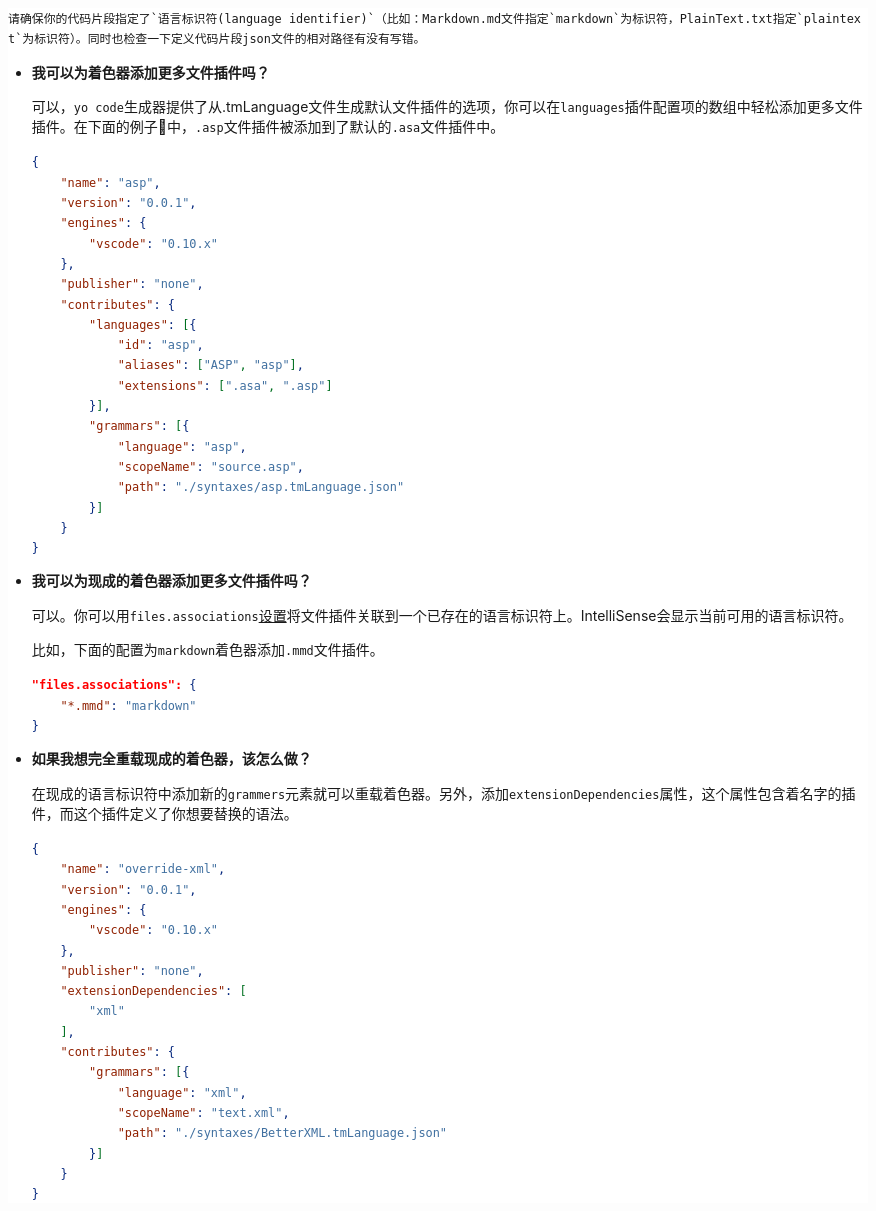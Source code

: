    请确保你的代码片段指定了`语言标识符(language identifier)`（比如：Markdown.md文件指定`markdown`为标识符，PlainText.txt指定`plaintext`为标识符）。同时也检查一下定义代码片段json文件的相对路径有没有写错。

- **我可以为着色器添加更多文件插件吗？**

    可以，`yo code`生成器提供了从.tmLanguage文件生成默认文件插件的选项，你可以在`languages`插件配置项的数组中轻松添加更多文件插件。在下面的例子🌰中，`.asp`文件插件被添加到了默认的`.asa`文件插件中。
    ```json
    {
        "name": "asp",
        "version": "0.0.1",
        "engines": {
            "vscode": "0.10.x"
        },
        "publisher": "none",
        "contributes": {
            "languages": [{
                "id": "asp",
                "aliases": ["ASP", "asp"],
                "extensions": [".asa", ".asp"]
            }],
            "grammars": [{
                "language": "asp",
                "scopeName": "source.asp",
                "path": "./syntaxes/asp.tmLanguage.json"
            }]
        }
    }
    ```

- **我可以为现成的着色器添加更多文件插件吗？**

    可以。你可以用`files.associations`[设置](https://code.visualstudio.com/docs/getstarted/settings)将文件插件关联到一个已存在的语言标识符上。IntelliSense会显示当前可用的语言标识符。

    比如，下面的配置为`markdown`着色器添加`.mmd`文件插件。
    ```json
    "files.associations": {
        "*.mmd": "markdown"
    }
    ```

- **如果我想完全重载现成的着色器，该怎么做？**

    在现成的语言标识符中添加新的`grammers`元素就可以重载着色器。另外，添加`extensionDependencies`属性，这个属性包含着名字的插件，而这个插件定义了你想要替换的语法。

    ```json
    {
        "name": "override-xml",
        "version": "0.0.1",
        "engines": {
            "vscode": "0.10.x"
        },
        "publisher": "none",
        "extensionDependencies": [
            "xml"
        ],
        "contributes": {
            "grammars": [{
                "language": "xml",
                "scopeName": "text.xml",
                "path": "./syntaxes/BetterXML.tmLanguage.json"
            }]
        }
    }
    ```
